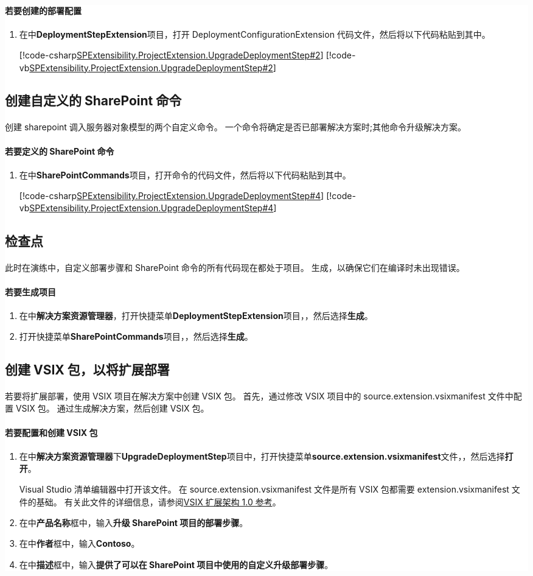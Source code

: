 #### <a name="to-create-the-deployment-configuration"></a>若要创建的部署配置

1. 在中**DeploymentStepExtension**项目，打开 DeploymentConfigurationExtension 代码文件，然后将以下代码粘贴到其中。

     [!code-csharp[SPExtensibility.ProjectExtension.UpgradeDeploymentStep#2](../sharepoint/codesnippet/CSharp/UpgradeDeploymentStep/deploymentstepextension/deploymentconfigurationextension.cs#2)]
     [!code-vb[SPExtensibility.ProjectExtension.UpgradeDeploymentStep#2](../sharepoint/codesnippet/VisualBasic/upgradedeploymentstep/deploymentstepextension/deploymentconfigurationextension.vb#2)]

## <a name="create-the-custom-sharepoint-commands"></a>创建自定义的 SharePoint 命令
 创建 sharepoint 调入服务器对象模型的两个自定义命令。 一个命令将确定是否已部署解决方案时;其他命令升级解决方案。

#### <a name="to-define-the-sharepoint-commands"></a>若要定义的 SharePoint 命令

1. 在中**SharePointCommands**项目，打开命令的代码文件，然后将以下代码粘贴到其中。

     [!code-csharp[SPExtensibility.ProjectExtension.UpgradeDeploymentStep#4](../sharepoint/codesnippet/CSharp/UpgradeDeploymentStep/SharePointCommands/Commands.cs#4)]
     [!code-vb[SPExtensibility.ProjectExtension.UpgradeDeploymentStep#4](../sharepoint/codesnippet/VisualBasic/upgradedeploymentstep/sharepointcommands/commands.vb#4)]

## <a name="checkpoint"></a>检查点
 此时在演练中，自定义部署步骤和 SharePoint 命令的所有代码现在都处于项目。 生成，以确保它们在编译时未出现错误。

#### <a name="to-build-the-projects"></a>若要生成项目

1. 在中**解决方案资源管理器**，打开快捷菜单**DeploymentStepExtension**项目，，然后选择**生成**。

2. 打开快捷菜单**SharePointCommands**项目，，然后选择**生成**。

## <a name="create-a-vsix-package-to-deploy-the-extension"></a>创建 VSIX 包，以将扩展部署
 若要将扩展部署，使用 VSIX 项目在解决方案中创建 VSIX 包。 首先，通过修改 VSIX 项目中的 source.extension.vsixmanifest 文件中配置 VSIX 包。 通过生成解决方案，然后创建 VSIX 包。

#### <a name="to-configure-and-create-the-vsix-package"></a>若要配置和创建 VSIX 包

1. 在中**解决方案资源管理器**下**UpgradeDeploymentStep**项目中，打开快捷菜单**source.extension.vsixmanifest**文件，，然后选择**打开**。

     Visual Studio 清单编辑器中打开该文件。 在 source.extension.vsixmanifest 文件是所有 VSIX 包都需要 extension.vsixmanifest 文件的基础。 有关此文件的详细信息，请参阅[VSIX 扩展架构 1.0 参考](https://msdn.microsoft.com/76e410ec-b1fb-4652-ac98-4a4c52e09a2b)。

2. 在中**产品名称**框中，输入**升级 SharePoint 项目的部署步骤**。

3. 在中**作者**框中，输入**Contoso**。

4. 在中**描述**框中，输入**提供了可以在 SharePoint 项目中使用的自定义升级部署步骤**。
